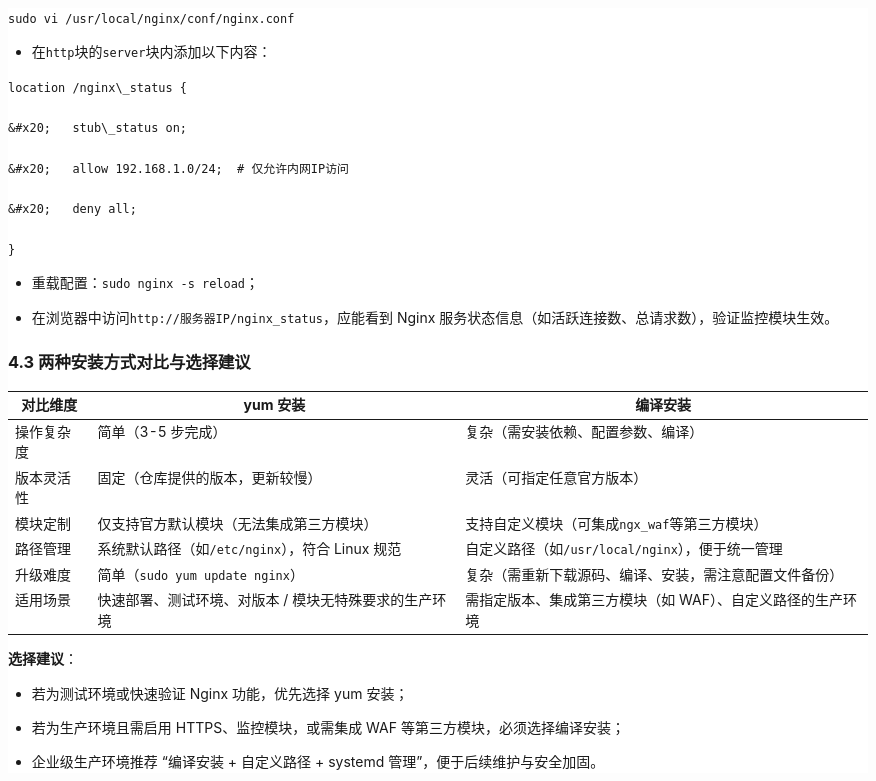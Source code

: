 

```
sudo vi /usr/local/nginx/conf/nginx.conf
```



*   在`http`块的`server`块内添加以下内容：



```
location /nginx\_status {

&#x20;   stub\_status on;

&#x20;   allow 192.168.1.0/24;  # 仅允许内网IP访问

&#x20;   deny all;

}
```



*   重载配置：`sudo nginx -s reload`；

*   在浏览器中访问`http://服务器IP/nginx_status`，应能看到 Nginx 服务状态信息（如活跃连接数、总请求数），验证监控模块生效。

### 4.3 两种安装方式对比与选择建议



| 对比维度  | yum 安装                            | 编译安装                              |
| ----- | --------------------------------- | --------------------------------- |
| 操作复杂度 | 简单（3-5 步完成）                       | 复杂（需安装依赖、配置参数、编译）                 |
| 版本灵活性 | 固定（仓库提供的版本，更新较慢）                  | 灵活（可指定任意官方版本）                     |
| 模块定制  | 仅支持官方默认模块（无法集成第三方模块）              | 支持自定义模块（可集成`ngx_waf`等第三方模块）       |
| 路径管理  | 系统默认路径（如`/etc/nginx`），符合 Linux 规范 | 自定义路径（如`/usr/local/nginx`），便于统一管理 |
| 升级难度  | 简单（`sudo yum update nginx`）       | 复杂（需重新下载源码、编译、安装，需注意配置文件备份）       |
| 适用场景  | 快速部署、测试环境、对版本 / 模块无特殊要求的生产环境      | 需指定版本、集成第三方模块（如 WAF）、自定义路径的生产环境   |

**选择建议**：



*   若为测试环境或快速验证 Nginx 功能，优先选择 yum 安装；

*   若为生产环境且需启用 HTTPS、监控模块，或需集成 WAF 等第三方模块，必须选择编译安装；

*   企业级生产环境推荐 “编译安装 + 自定义路径 + systemd 管理”，便于后续维护与安全加固。
